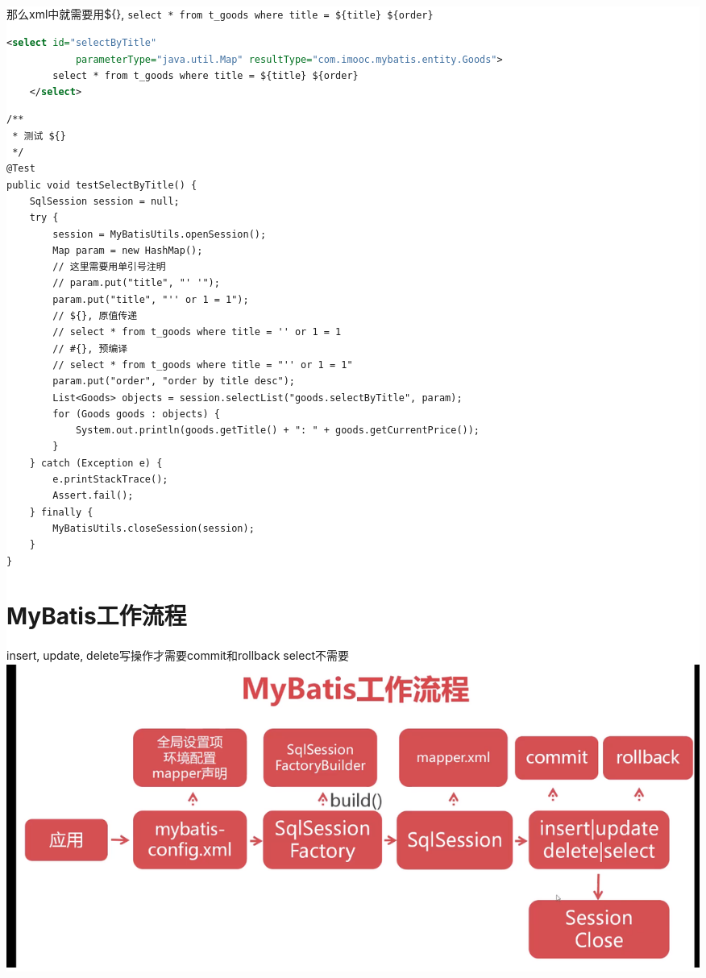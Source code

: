 那么xml中就需要用${}, `select * from t_goods where title = ${title} ${order}`

```xml
<select id="selectByTitle"
            parameterType="java.util.Map" resultType="com.imooc.mybatis.entity.Goods">
        select * from t_goods where title = ${title} ${order}
    </select>
```

```
/**
 * 测试 ${}
 */
@Test
public void testSelectByTitle() {
    SqlSession session = null;
    try {
        session = MyBatisUtils.openSession();
        Map param = new HashMap();
        // 这里需要用单引号注明
        // param.put("title", "' '");
        param.put("title", "'' or 1 = 1");
        // ${}, 原值传递
        // select * from t_goods where title = '' or 1 = 1
        // #{}, 预编译
        // select * from t_goods where title = "'' or 1 = 1"
        param.put("order", "order by title desc");
        List<Goods> objects = session.selectList("goods.selectByTitle", param);
        for (Goods goods : objects) {
            System.out.println(goods.getTitle() + ": " + goods.getCurrentPrice());
        }
    } catch (Exception e) {
        e.printStackTrace();
        Assert.fail();
    } finally {
        MyBatisUtils.closeSession(session);
    }
}
```

# MyBatis工作流程
insert, update, delete写操作才需要commit和rollback
select不需要
![img.png](img/img_工作流程.png)
